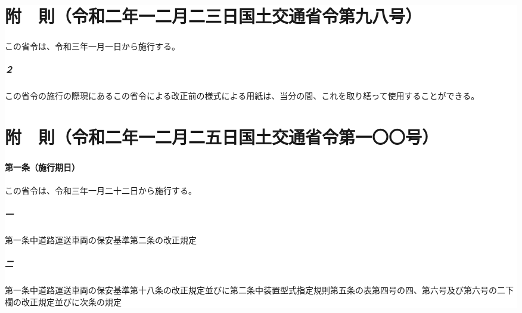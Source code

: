 # 附　則（令和二年一二月二三日国土交通省令第九八号）
この省令は、令和三年一月一日から施行する。
##### ２
この省令の施行の際現にあるこの省令による改正前の様式による用紙は、当分の間、これを取り繕って使用することができる。
# 附　則（令和二年一二月二五日国土交通省令第一〇〇号）
#### 第一条（施行期日）
この省令は、令和三年一月二十二日から施行する。
##### 一
第一条中道路運送車両の保安基準第二条の改正規定
##### 二
第一条中道路運送車両の保安基準第十八条の改正規定並びに第二条中装置型式指定規則第五条の表第四号の四、第六号及び第六号の二下欄の改正規定並びに次条の規定
